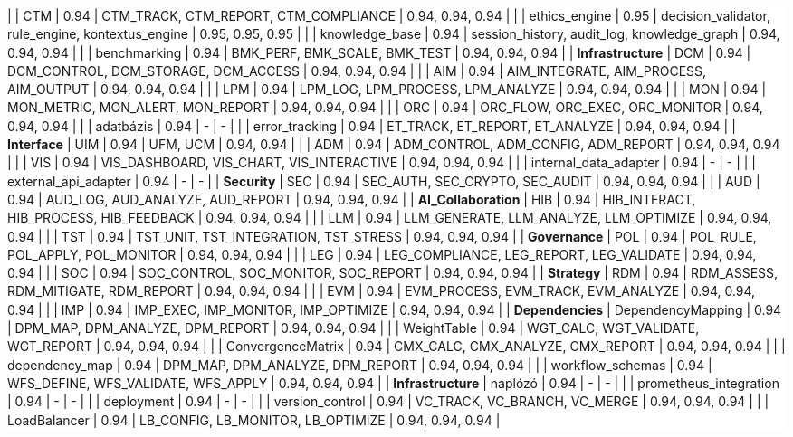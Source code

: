 | | CTM | 0.94 | CTM_TRACK, CTM_REPORT, CTM_COMPLIANCE | 0.94, 0.94, 0.94 |
| | ethics_engine | 0.95 | decision_validator, rule_engine, kontextus_engine | 0.95, 0.95, 0.95 |
| | knowledge_base | 0.94 | session_history, audit_log, knowledge_graph | 0.94, 0.94, 0.94 |
| | benchmarking | 0.94 | BMK_PERF, BMK_SCALE, BMK_TEST | 0.94, 0.94, 0.94 |
| **Infrastructure** | DCM | 0.94 | DCM_CONTROL, DCM_STORAGE, DCM_ACCESS | 0.94, 0.94, 0.94 |
| | AIM | 0.94 | AIM_INTEGRATE, AIM_PROCESS, AIM_OUTPUT | 0.94, 0.94, 0.94 |
| | LPM | 0.94 | LPM_LOG, LPM_PROCESS, LPM_ANALYZE | 0.94, 0.94, 0.94 |
| | MON | 0.94 | MON_METRIC, MON_ALERT, MON_REPORT | 0.94, 0.94, 0.94 |
| | ORC | 0.94 | ORC_FLOW, ORC_EXEC, ORC_MONITOR | 0.94, 0.94, 0.94 |
| | adatbázis | 0.94 | - | - |
| | error_tracking | 0.94 | ET_TRACK, ET_REPORT, ET_ANALYZE | 0.94, 0.94, 0.94 |
| **Interface** | UIM | 0.94 | UFM, UCM | 0.94, 0.94 |
| | ADM | 0.94 | ADM_CONTROL, ADM_CONFIG, ADM_REPORT | 0.94, 0.94, 0.94 |
| | VIS | 0.94 | VIS_DASHBOARD, VIS_CHART, VIS_INTERACTIVE | 0.94, 0.94, 0.94 |
| | internal_data_adapter | 0.94 | - | - |
| | external_api_adapter | 0.94 | - | - |
| **Security** | SEC | 0.94 | SEC_AUTH, SEC_CRYPTO, SEC_AUDIT | 0.94, 0.94, 0.94 |
| | AUD | 0.94 | AUD_LOG, AUD_ANALYZE, AUD_REPORT | 0.94, 0.94, 0.94 |
| **AI_Collaboration** | HIB | 0.94 | HIB_INTERACT, HIB_PROCESS, HIB_FEEDBACK | 0.94, 0.94, 0.94 |
| | LLM | 0.94 | LLM_GENERATE, LLM_ANALYZE, LLM_OPTIMIZE | 0.94, 0.94, 0.94 |
| | TST | 0.94 | TST_UNIT, TST_INTEGRATION, TST_STRESS | 0.94, 0.94, 0.94 |
| **Governance** | POL | 0.94 | POL_RULE, POL_APPLY, POL_MONITOR | 0.94, 0.94, 0.94 |
| | LEG | 0.94 | LEG_COMPLIANCE, LEG_REPORT, LEG_VALIDATE | 0.94, 0.94, 0.94 |
| | SOC | 0.94 | SOC_CONTROL, SOC_MONITOR, SOC_REPORT | 0.94, 0.94, 0.94 |
| **Strategy** | RDM | 0.94 | RDM_ASSESS, RDM_MITIGATE, RDM_REPORT | 0.94, 0.94, 0.94 |
| | EVM | 0.94 | EVM_PROCESS, EVM_TRACK, EVM_ANALYZE | 0.94, 0.94, 0.94 |
| | IMP | 0.94 | IMP_EXEC, IMP_MONITOR, IMP_OPTIMIZE | 0.94, 0.94, 0.94 |
| **Dependencies** | DependencyMapping | 0.94 | DPM_MAP, DPM_ANALYZE, DPM_REPORT | 0.94, 0.94, 0.94 |
| | WeightTable | 0.94 | WGT_CALC, WGT_VALIDATE, WGT_REPORT | 0.94, 0.94, 0.94 |
| | ConvergenceMatrix | 0.94 | CMX_CALC, CMX_ANALYZE, CMX_REPORT | 0.94, 0.94, 0.94 |
| | dependency_map | 0.94 | DPM_MAP, DPM_ANALYZE, DPM_REPORT | 0.94, 0.94, 0.94 |
| | workflow_schemas | 0.94 | WFS_DEFINE, WFS_VALIDATE, WFS_APPLY | 0.94, 0.94, 0.94 |
| **Infrastructure** | naplózó | 0.94 | - | - |
| | prometheus_integration | 0.94 | - | - |
| | deployment | 0.94 | - | - |
| | version_control | 0.94 | VC_TRACK, VC_BRANCH, VC_MERGE | 0.94, 0.94, 0.94 |
| | LoadBalancer | 0.94 | LB_CONFIG, LB_MONITOR, LB_OPTIMIZE | 0.94, 0.94, 0.94 |